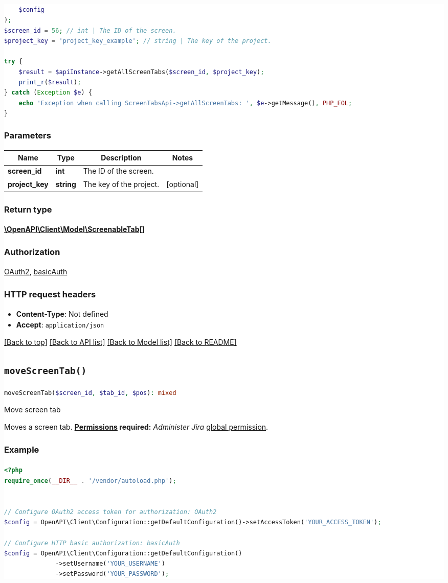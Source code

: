 ```php
    $config
);
$screen_id = 56; // int | The ID of the screen.
$project_key = 'project_key_example'; // string | The key of the project.

try {
    $result = $apiInstance->getAllScreenTabs($screen_id, $project_key);
    print_r($result);
} catch (Exception $e) {
    echo 'Exception when calling ScreenTabsApi->getAllScreenTabs: ', $e->getMessage(), PHP_EOL;
}
```

### Parameters

| Name | Type | Description  | Notes |
| ------------- | ------------- | ------------- | ------------- |
| **screen_id** | **int**| The ID of the screen. | |
| **project_key** | **string**| The key of the project. | [optional] |

### Return type

[**\OpenAPI\Client\Model\ScreenableTab[]**](../Model/ScreenableTab.md)

### Authorization

[OAuth2](../../README.md#OAuth2), [basicAuth](../../README.md#basicAuth)

### HTTP request headers

- **Content-Type**: Not defined
- **Accept**: `application/json`

[[Back to top]](#) [[Back to API list]](../../README.md#endpoints)
[[Back to Model list]](../../README.md#models)
[[Back to README]](../../README.md)

## `moveScreenTab()`

```php
moveScreenTab($screen_id, $tab_id, $pos): mixed
```

Move screen tab

Moves a screen tab.  **[Permissions](#permissions) required:** *Administer Jira* [global permission](https://confluence.atlassian.com/x/x4dKLg).

### Example

```php
<?php
require_once(__DIR__ . '/vendor/autoload.php');


// Configure OAuth2 access token for authorization: OAuth2
$config = OpenAPI\Client\Configuration::getDefaultConfiguration()->setAccessToken('YOUR_ACCESS_TOKEN');

// Configure HTTP basic authorization: basicAuth
$config = OpenAPI\Client\Configuration::getDefaultConfiguration()
              ->setUsername('YOUR_USERNAME')
              ->setPassword('YOUR_PASSWORD');

```